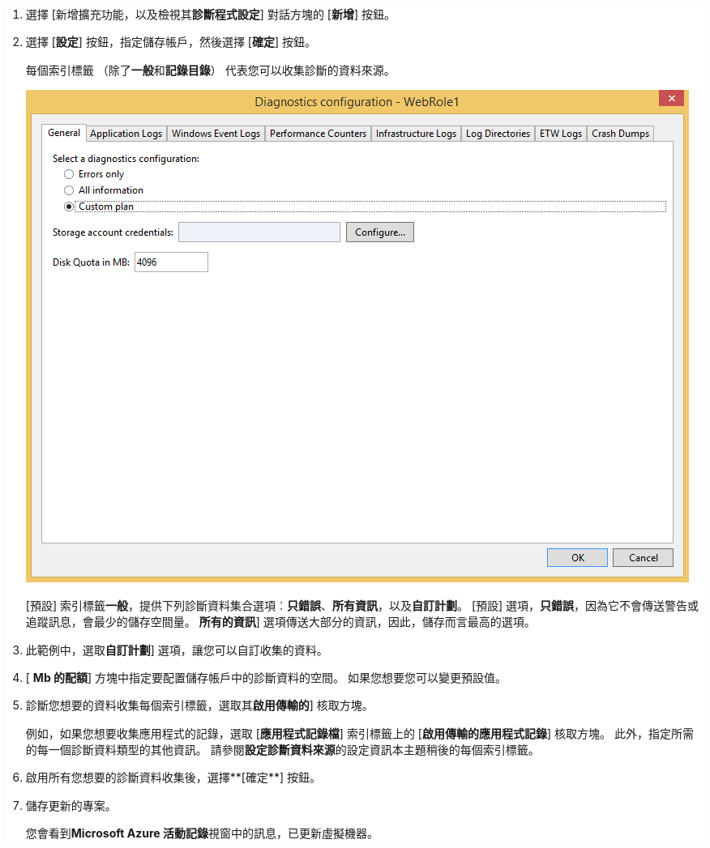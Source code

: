 1. 選擇 [新增擴充功能，以及檢視其**診斷程式設定**] 對話方塊的 [**新增**] 按鈕。

1. 選擇 [**設定**] 按鈕，指定儲存帳戶，然後選擇 [**確定**] 按鈕。

    每個索引標籤 （除了**一般**和**記錄目錄**） 代表您可以收集診斷的資料來源。

    ![啟用 Azure 診斷和設定](./media/vs-azure-tools-diagnostics-for-cloud-services-and-virtual-machines/IC758144.png)

    [預設] 索引標籤**一般**，提供下列診斷資料集合選項︰**只錯誤**、**所有資訊**，以及**自訂計劃**。 [預設] 選項，**只錯誤**，因為它不會傳送警告或追蹤訊息，會最少的儲存空間量。 **所有的資訊**] 選項傳送大部分的資訊，因此，儲存而言最高的選項。

1. 此範例中，選取**自訂計劃**] 選項，讓您可以自訂收集的資料。

1. [ **Mb 的配額**] 方塊中指定要配置儲存帳戶中的診斷資料的空間。 如果您想要您可以變更預設值。

1. 診斷您想要的資料收集每個索引標籤，選取其**啟用傳輸的<log type>**] 核取方塊。

    例如，如果您想要收集應用程式的記錄，選取 [**應用程式記錄檔**] 索引標籤上的 [**啟用傳輸的應用程式記錄**] 核取方塊。 此外，指定所需的每一個診斷資料類型的其他資訊。 請參閱**設定診斷資料來源**的設定資訊本主題稍後的每個索引標籤。

1. 啟用所有您想要的診斷資料收集後，選擇**[確定**] 按鈕。

1. 儲存更新的專案。

    您會看到**Microsoft Azure 活動記錄**視窗中的訊息，已更新虛擬機器。
